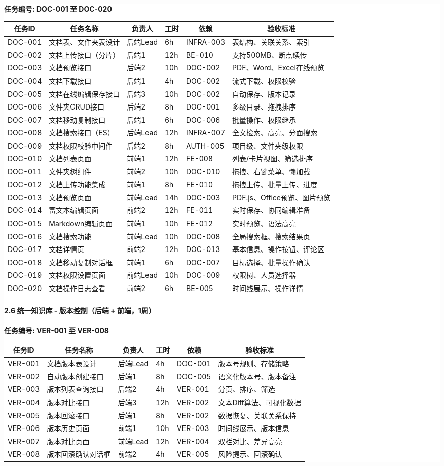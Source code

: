 **任务编号: DOC-001 至 DOC-020**

|任务ID|任务名称|负责人|工时|依赖|验收标准|
|---|---|---|---|---|---|
|DOC-001|文档表、文件夹表设计|后端Lead|6h|INFRA-003|表结构、关联关系、索引|
|DOC-002|文档上传接口（分片）|后端1|12h|BE-010|支持500MB、断点续传|
|DOC-003|文档预览接口|后端2|10h|DOC-002|PDF、Word、Excel在线预览|
|DOC-004|文档下载接口|后端1|4h|DOC-002|流式下载、权限校验|
|DOC-005|文档在线编辑保存接口|后端3|10h|DOC-002|自动保存、版本记录|
|DOC-006|文件夹CRUD接口|后端2|8h|DOC-001|多级目录、拖拽排序|
|DOC-007|文档移动复制接口|后端1|6h|DOC-006|批量操作、权限继承|
|DOC-008|文档搜索接口（ES）|后端Lead|12h|INFRA-007|全文检索、高亮、分面搜索|
|DOC-009|文档权限校验中间件|后端2|8h|AUTH-005|项目级、文件夹级权限|
|DOC-010|文档列表页面|前端1|12h|FE-008|列表/卡片视图、筛选排序|
|DOC-011|文件夹树组件|前端2|10h|DOC-010|拖拽、右键菜单、懒加载|
|DOC-012|文档上传功能集成|前端1|8h|FE-010|拖拽上传、批量上传、进度|
|DOC-013|文档预览页面|前端Lead|14h|DOC-003|PDF.js、Office预览、图片预览|
|DOC-014|富文本编辑页面|前端2|12h|FE-011|实时保存、协同编辑准备|
|DOC-015|Markdown编辑页面|前端1|10h|FE-012|实时预览、语法高亮|
|DOC-016|文档搜索功能|前端Lead|10h|DOC-008|全局搜索框、搜索结果页|
|DOC-017|文档详情页|前端2|12h|DOC-013|基本信息、操作按钮、评论区|
|DOC-018|文档移动复制对话框|前端1|6h|DOC-007|目标选择、批量操作确认|
|DOC-019|文档权限设置页面|前端Lead|10h|DOC-009|权限树、人员选择器|
|DOC-020|文档操作日志查看|前端2|6h|BE-005|时间线展示、操作详情|

#### 2.6 统一知识库 - 版本控制（后端 + 前端，1周）

**任务编号: VER-001 至 VER-008**

|任务ID|任务名称|负责人|工时|依赖|验收标准|
|---|---|---|---|---|---|
|VER-001|文档版本表设计|后端Lead|4h|DOC-001|版本号规则、存储策略|
|VER-002|自动版本创建接口|后端1|8h|DOC-005|语义化版本号、版本备注|
|VER-003|版本列表查询接口|后端2|4h|VER-001|分页、排序、筛选|
|VER-004|版本对比接口|后端3|12h|VER-002|文本Diff算法、可视化数据|
|VER-005|版本回滚接口|后端1|8h|VER-002|数据恢复、关联关系保持|
|VER-006|版本历史页面|前端1|10h|VER-003|时间线展示、版本信息|
|VER-007|版本对比页面|前端Lead|12h|VER-004|双栏对比、差异高亮|
|VER-008|版本回滚确认对话框|前端2|4h|VER-005|风险提示、回滚确认|
